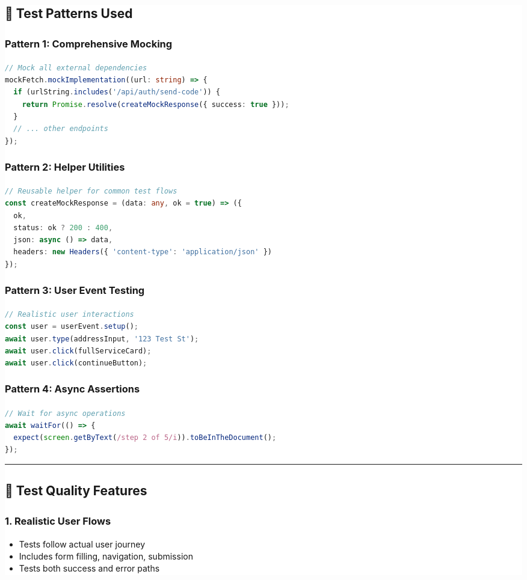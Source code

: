 
## 🎨 Test Patterns Used

### Pattern 1: Comprehensive Mocking
```typescript
// Mock all external dependencies
mockFetch.mockImplementation((url: string) => {
  if (urlString.includes('/api/auth/send-code')) {
    return Promise.resolve(createMockResponse({ success: true }));
  }
  // ... other endpoints
});
```

### Pattern 2: Helper Utilities
```typescript
// Reusable helper for common test flows
const createMockResponse = (data: any, ok = true) => ({
  ok,
  status: ok ? 200 : 400,
  json: async () => data,
  headers: new Headers({ 'content-type': 'application/json' })
});
```

### Pattern 3: User Event Testing
```typescript
// Realistic user interactions
const user = userEvent.setup();
await user.type(addressInput, '123 Test St');
await user.click(fullServiceCard);
await user.click(continueButton);
```

### Pattern 4: Async Assertions
```typescript
// Wait for async operations
await waitFor(() => {
  expect(screen.getByText(/step 2 of 5/i)).toBeInTheDocument();
});
```

---

## 📝 Test Quality Features

### 1. Realistic User Flows
- Tests follow actual user journey
- Includes form filling, navigation, submission
- Tests both success and error paths
